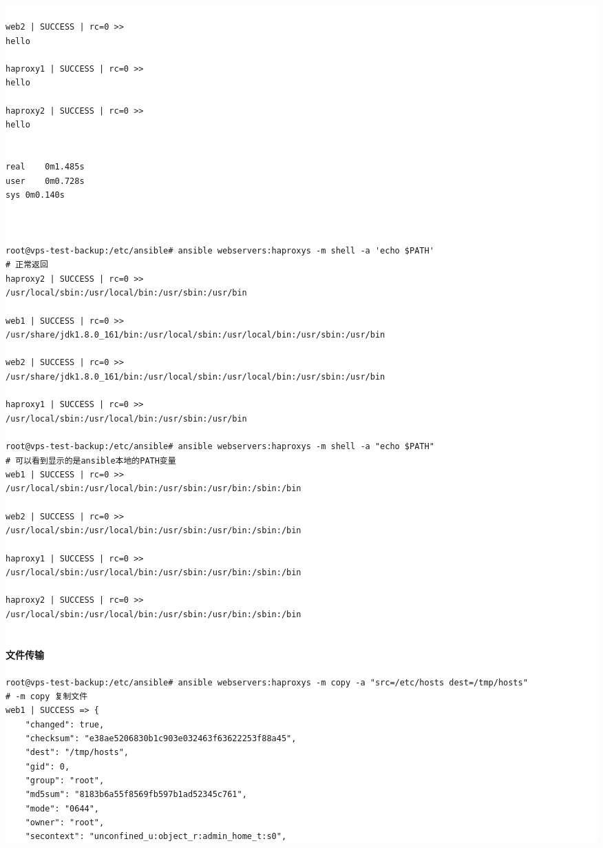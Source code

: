 ```

web2 | SUCCESS | rc=0 >>
hello

haproxy1 | SUCCESS | rc=0 >>
hello

haproxy2 | SUCCESS | rc=0 >>
hello


real	0m1.485s
user	0m0.728s
sys	0m0.140s



root@vps-test-backup:/etc/ansible# ansible webservers:haproxys -m shell -a 'echo $PATH'
# 正常返回
haproxy2 | SUCCESS | rc=0 >>
/usr/local/sbin:/usr/local/bin:/usr/sbin:/usr/bin

web1 | SUCCESS | rc=0 >>
/usr/share/jdk1.8.0_161/bin:/usr/local/sbin:/usr/local/bin:/usr/sbin:/usr/bin

web2 | SUCCESS | rc=0 >>
/usr/share/jdk1.8.0_161/bin:/usr/local/sbin:/usr/local/bin:/usr/sbin:/usr/bin

haproxy1 | SUCCESS | rc=0 >>
/usr/local/sbin:/usr/local/bin:/usr/sbin:/usr/bin

root@vps-test-backup:/etc/ansible# ansible webservers:haproxys -m shell -a "echo $PATH"
# 可以看到显示的是ansible本地的PATH变量
web1 | SUCCESS | rc=0 >>
/usr/local/sbin:/usr/local/bin:/usr/sbin:/usr/bin:/sbin:/bin

web2 | SUCCESS | rc=0 >>
/usr/local/sbin:/usr/local/bin:/usr/sbin:/usr/bin:/sbin:/bin

haproxy1 | SUCCESS | rc=0 >>
/usr/local/sbin:/usr/local/bin:/usr/sbin:/usr/bin:/sbin:/bin

haproxy2 | SUCCESS | rc=0 >>
/usr/local/sbin:/usr/local/bin:/usr/sbin:/usr/bin:/sbin:/bin


```

#### 文件传输
```
root@vps-test-backup:/etc/ansible# ansible webservers:haproxys -m copy -a "src=/etc/hosts dest=/tmp/hosts"
# -m copy 复制文件
web1 | SUCCESS => {
    "changed": true, 
    "checksum": "e38ae5206830b1c903e032463f63622253f88a45", 
    "dest": "/tmp/hosts", 
    "gid": 0, 
    "group": "root", 
    "md5sum": "8183b6a55f8569fb597b1ad52345c761", 
    "mode": "0644", 
    "owner": "root", 
    "secontext": "unconfined_u:object_r:admin_home_t:s0", 
```